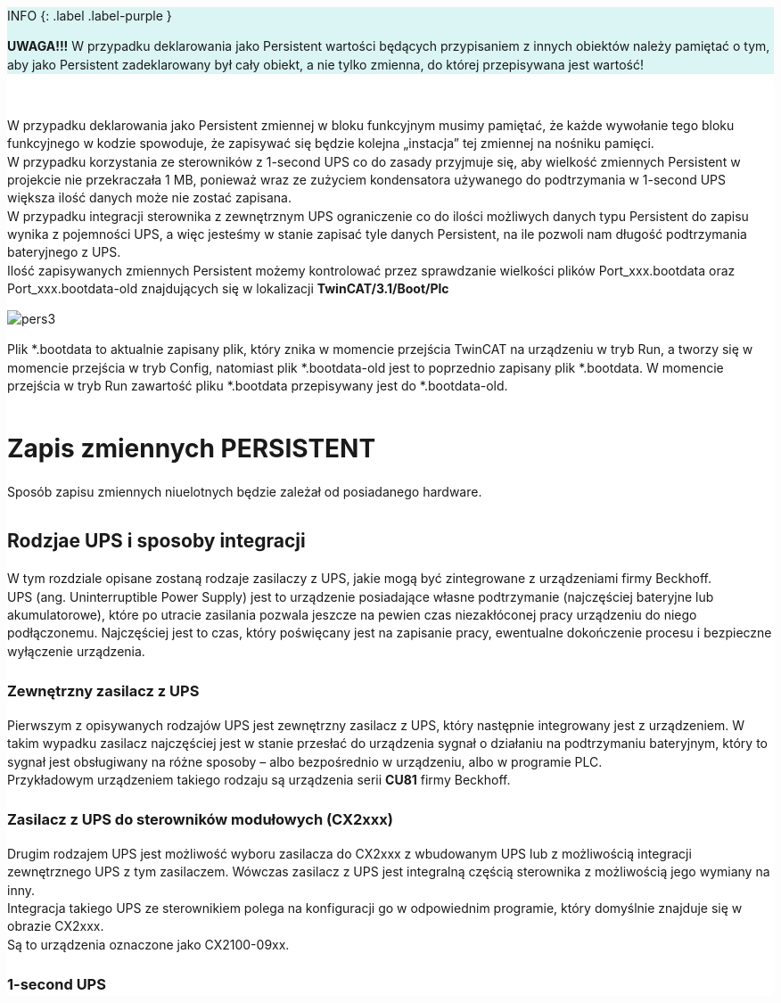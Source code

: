 <div class="code-example" markdown="1" style="background: rgba(210, 243, 242, 0.8)">

INFO
{: .label .label-purple }

**UWAGA!!!** W przypadku deklarowania jako Persistent wartości będących przypisaniem z innych obiektów należy pamiętać o tym, aby jako Persistent zadeklarowany był cały obiekt, a nie tylko zmienna, do której przepisywana jest wartość!
 
</div>

<br>

W przypadku deklarowania jako Persistent zmiennej w bloku funkcyjnym musimy pamiętać, że każde wywołanie tego bloku funkcyjnego w kodzie spowoduje, że zapisywać się będzie kolejna „instacja” tej zmiennej na nośniku pamięci.
<br>
W przypadku korzystania ze sterowników z 1-second UPS co do zasady przyjmuje się, aby wielkość zmiennych Persistent w projekcie nie przekraczała 1 MB, ponieważ wraz ze zużyciem kondensatora używanego do podtrzymania w 1-second UPS większa ilość danych może nie zostać zapisana.
<br>
W przypadku integracji sterownika z zewnętrznym UPS ograniczenie co do ilości możliwych danych typu Persistent do zapisu wynika z pojemności UPS, a więc jesteśmy w stanie zapisać tyle danych Persistent, na ile pozwoli nam długość podtrzymania bateryjnego z UPS.
<br>
Ilość zapisywanych zmiennych Persistent możemy kontrolować przez sprawdzanie wielkości plików Port_xxx.bootdata oraz Port_xxx.bootdata-old znajdujących się w lokalizacji **TwinCAT/3.1/Boot/Plc**

![pers3](https://ba-pl.github.io/wiki/assets/images/Persistent/pers3.png "pers3")

Plik \*.bootdata to aktualnie zapisany plik, który znika w momencie przejścia TwinCAT na urządzeniu w tryb Run, a tworzy się w momencie przejścia w tryb Config, natomiast plik \*.bootdata-old jest to poprzednio zapisany plik \*.bootdata. W momencie przejścia w tryb Run zawartość pliku \*.bootdata przepisywany jest do \*.bootdata-old.

# Zapis zmiennych PERSISTENT 
Sposób zapisu zmiennych niuelotnych będzie zależał od posiadanego hardware.
## Rodzjae UPS i sposoby integracji
W tym rozdziale opisane zostaną rodzaje zasilaczy z UPS, jakie mogą być zintegrowane z urządzeniami firmy Beckhoff.
<br>
UPS (ang. Uninterruptible Power Supply) jest to urządzenie posiadające własne podtrzymanie (najczęściej bateryjne lub akumulatorowe), które po utracie zasilania pozwala jeszcze na pewien czas niezakłóconej pracy urządzeniu do niego podłączonemu. Najczęściej jest to czas, który poświęcany jest na zapisanie pracy, ewentualne dokończenie procesu i bezpieczne wyłączenie urządzenia.
### Zewnętrzny zasilacz z UPS
Pierwszym z opisywanych rodzajów UPS jest zewnętrzny zasilacz z UPS, który następnie integrowany jest z urządzeniem. W takim wypadku zasilacz najczęściej jest w stanie przesłać do urządzenia sygnał o działaniu na podtrzymaniu bateryjnym, który to sygnał jest obsługiwany na różne sposoby – albo bezpośrednio w urządzeniu, albo w programie PLC.
<br>
Przykładowym urządzeniem takiego rodzaju są urządzenia serii **CU81** firmy Beckhoff.
### Zasilacz z UPS do sterowników modułowych (CX2xxx)
Drugim rodzajem UPS jest możliwość wyboru zasilacza do CX2xxx z wbudowanym UPS lub z możliwością integracji zewnętrznego UPS z tym zasilaczem. Wówczas zasilacz z UPS jest integralną częścią sterownika z możliwością jego wymiany na inny.
<br>
Integracja takiego UPS ze sterownikiem polega na konfiguracji go w odpowiednim programie, który domyślnie znajduje się w obrazie CX2xxx.
<br>
Są to urządzenia oznaczone jako CX2100-09xx.
### 1-second UPS 